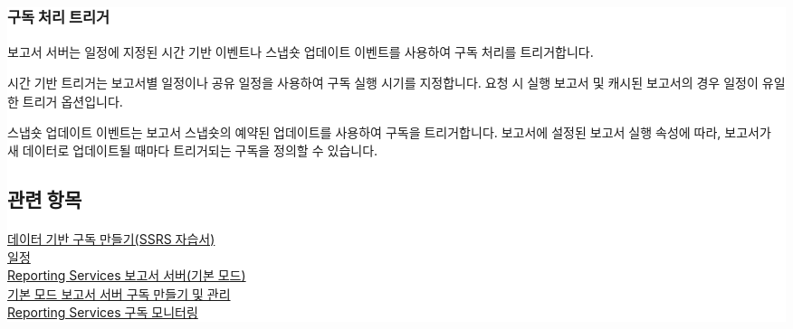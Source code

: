### <a name="triggering-subscription-processing"></a>구독 처리 트리거  
 보고서 서버는 일정에 지정된 시간 기반 이벤트나 스냅숏 업데이트 이벤트를 사용하여 구독 처리를 트리거합니다.  
  
 시간 기반 트리거는 보고서별 일정이나 공유 일정을 사용하여 구독 실행 시기를 지정합니다. 요청 시 실행 보고서 및 캐시된 보고서의 경우 일정이 유일한 트리거 옵션입니다.  
  
 스냅숏 업데이트 이벤트는 보고서 스냅숏의 예약된 업데이트를 사용하여 구독을 트리거합니다. 보고서에 설정된 보고서 실행 속성에 따라, 보고서가 새 데이터로 업데이트될 때마다 트리거되는 구독을 정의할 수 있습니다.  
  
## <a name="see-also"></a>관련 항목  
 [데이터 기반 구독 만들기&#40;SSRS 자습서&#41;](../create-a-data-driven-subscription-ssrs-tutorial.md)   
 [일정](schedules.md)   
 [Reporting Services 보고서 서버&#40;기본 모드&#41;](../report-server/reporting-services-report-server-native-mode.md)   
 [기본 모드 보고서 서버 구독 만들기 및 관리](../create-manage-subscriptions-native-mode-report-servers.md)   
 [Reporting Services 구독 모니터링](monitor-reporting-services-subscriptions.md)  
  
  
